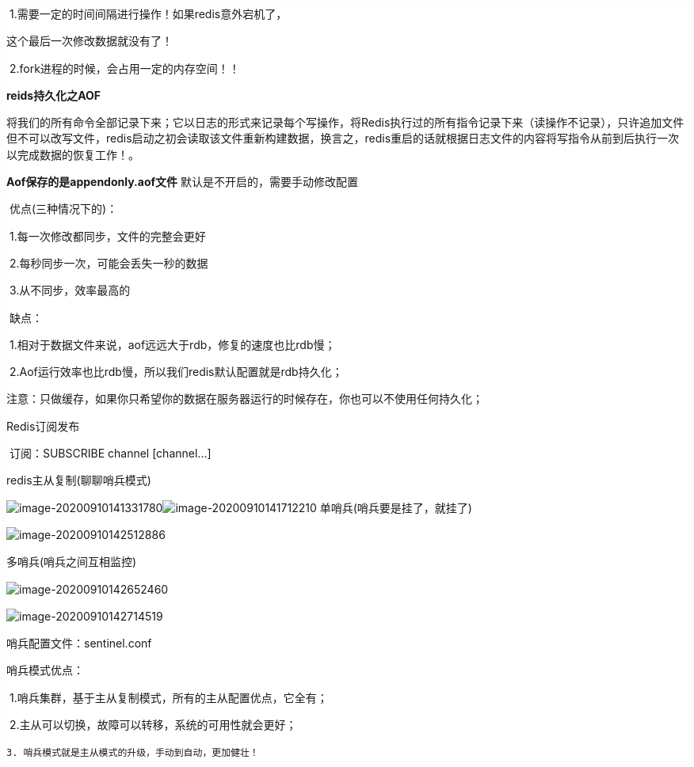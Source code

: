 ​	1.需要一定的时间间隔进行操作！如果redis意外宕机了，

这个最后一次修改数据就没有了！

​	2.fork进程的时候，会占用一定的内存空间！！



**reids持久化之AOF**

​	将我们的所有命令全部记录下来；它以日志的形式来记录每个写操作，将Redis执行过的所有指令记录下来（读操作不记录），只许追加文件但不可以改写文件，redis启动之初会读取该文件重新构建数据，换言之，redis重启的话就根据日志文件的内容将写指令从前到后执行一次以完成数据的恢复工作！。

**Aof保存的是appendonly.aof文件**  默认是不开启的，需要手动修改配置

​	优点(三种情况下的)：

​		1.每一次修改都同步，文件的完整会更好

​		2.每秒同步一次，可能会丢失一秒的数据

​		3.从不同步，效率最高的

​	缺点：

​	1.相对于数据文件来说，aof远远大于rdb，修复的速度也比rdb慢；

​	2.Aof运行效率也比rdb慢，所以我们redis默认配置就是rdb持久化；

注意：只做缓存，如果你只希望你的数据在服务器运行的时候存在，你也可以不使用任何持久化；



Redis订阅发布

​	订阅：SUBSCRIBE channel [channel...]



redis主从复制(聊聊哨兵模式)

![image-20200910141331780](C:\Users\HP\AppData\Roaming\Typora\typora-user-images\image-20200910141331780.png)![image-20200910141712210](C:\Users\HP\AppData\Roaming\Typora\typora-user-images\image-20200910141712210.png)	单哨兵(哨兵要是挂了，就挂了)

![image-20200910142512886](C:\Users\HP\AppData\Roaming\Typora\typora-user-images\image-20200910142512886.png)

多哨兵(哨兵之间互相监控)

![image-20200910142652460](C:\Users\HP\AppData\Roaming\Typora\typora-user-images\image-20200910142652460.png)



![image-20200910142714519](C:\Users\HP\AppData\Roaming\Typora\typora-user-images\image-20200910142714519.png)

哨兵配置文件：sentinel.conf   

哨兵模式优点：

​	1.哨兵集群，基于主从复制模式，所有的主从配置优点，它全有；

​	2.主从可以切换，故障可以转移，系统的可用性就会更好；

	3. 哨兵模式就是主从模式的升级，手动到自动，更加健壮！


